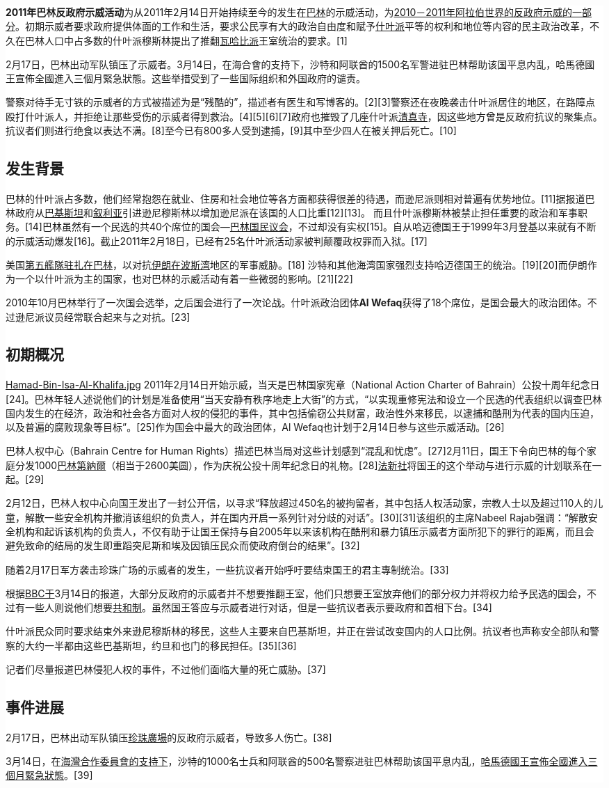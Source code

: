 **2011年巴林反政府示威活动**为从2011年2月14日开始持续至今的发生在[巴林](../Page/巴林.md "wikilink")的示威活动，为[2010－2011年阿拉伯世界的反政府示威的一部分](https://zh.wikipedia.org/wiki/2010－2011年阿拉伯世界的反政府示威 "wikilink")。初期示威者要求政府提供体面的工作和生活，要求公民享有大的政治自由度和赋予[什叶派](../Page/什叶派.md "wikilink")平等的权利和地位等内容的民主政治改革，不久在巴林人口中占多数的什叶派穆斯林提出了推翻[瓦哈比派](../Page/瓦哈比派.md "wikilink")王室统治的要求。\[1\]

2月17日，巴林出动军队镇压了示威者。3月14日，在海合會的支持下，沙特和阿联酋的1500名军警进驻巴林帮助该国平息内乱，哈馬德國王宣佈全國進入三個月緊急狀態。这些举措受到了一些国际组织和外国政府的谴责。

警察对待手无寸铁的示威者的方式被描述为是“残酷的”，描述者有医生和写博客的。\[2\]\[3\]警察还在夜晚袭击什叶派居住的地区，在路障点殴打什叶派人，并拒绝让那些受伤的示威者得到救治。\[4\]\[5\]\[6\]\[7\]政府也摧毁了几座什叶派[清真寺](../Page/清真寺.md "wikilink")，因这些地方曾是反政府抗议的聚集点。抗议者们则进行绝食以表达不满。\[8\]至今已有800多人受到逮捕，\[9\]其中至少四人在被关押后死亡。\[10\]

## 发生背景

巴林的什叶派占多数，他们经常抱怨在就业、住房和社会地位等各方面都获得很差的待遇，而逊尼派则相对普遍有优势地位。\[11\]据报道巴林政府从[巴基斯坦](../Page/巴基斯坦.md "wikilink")和[叙利亚](../Page/叙利亚.md "wikilink")引进逊尼穆斯林以增加逊尼派在该国的人口比重\[12\]\[13\]。 而且什叶派穆斯林被禁止担任重要的政治和军事职务。\[14\]巴林虽然有一个民选的共40个席位的国会—[巴林国民议会](https://zh.wikipedia.org/wiki/巴林国民议会 "wikilink")，不过却没有实权\[15\]。自从哈迈德国王于1999年3月登基以来就有不断的示威活动爆发\[16\]。截止2011年2月18日，已经有25名什叶派活动家被判颠覆政权罪而入狱。\[17\]

美国[第五艦隊驻扎在巴林](../Page/第五艦隊_\(美國海軍\).md "wikilink")，以对抗[伊朗在](https://zh.wikipedia.org/wiki/伊朗 "wikilink")[波斯湾](../Page/波斯湾.md "wikilink")地区的军事威胁。\[18\] 沙特和其他海湾国家强烈支持哈迈德国王的统治。\[19\]\[20\]而伊朗作为一个以什叶派为主的国家，也对巴林的示威活动有着一些微弱的影响。\[21\]\[22\]

2010年10月巴林举行了一次国会选举，之后国会进行了一次论战。什叶派政治团体**Al Wefaq**获得了18个席位，是国会最大的政治团体。不过逊尼派议员经常联合起来与之对抗。\[23\]

## 初期概况

[Hamad-Bin-Isa-Al-Khalifa.jpg](https://zh.wikipedia.org/wiki/File:Hamad-Bin-Isa-Al-Khalifa.jpg "fig:Hamad-Bin-Isa-Al-Khalifa.jpg") 2011年2月14日开始示威，当天是巴林国家宪章（National Action Charter of Bahrain）公投十周年纪念日\[24\]。巴林年轻人述说他们的计划是准备使用“当天安静有秩序地走上大街”的方式，“以实现重修宪法和设立一个民选的代表组织以调查巴林国内发生的在经济，政治和社会各方面对人权的侵犯的事件，其中包括偷窃公共财富，政治性外来移民，以逮捕和酷刑为代表的国内压迫，以及普遍的腐败现象等目标”。\[25\]作为国会中最大的政治团体，Al Wefaq也计划于2月14日参与这些示威活动。\[26\]

巴林人权中心（Bahrain Centre for Human Rights）描述巴林当局对这些计划感到“混乱和忧虑”。\[27\]2月11日，国王下令向巴林的每个家庭分发1000[巴林第納爾](../Page/巴林第納爾.md "wikilink")（相当于2600美圆），作为庆祝公投十周年纪念日的礼物。\[28\][法新社](../Page/法新社.md "wikilink")将国王的这个举动与进行示威的计划联系在一起。\[29\]

2月12日，巴林人权中心向国王发出了一封公开信，以寻求“释放超过450名的被拘留者，其中包括人权活动家，宗教人士以及超过110人的儿童，解散一些安全机构并撤消该组织的负责人，并在国内开启一系列针对分歧的对话”。\[30\]\[31\]该组织的主席Nabeel Rajab强调：“解散安全机构和起诉该机构的负责人，不仅有助于让国王保持与自2005年以来该机构在酷刑和暴力镇压示威者方面所犯下的罪行的距离，而且会避免致命的结局的发生即重蹈突尼斯和埃及因镇压民众而使政府倒台的结果”。\[32\]

随着2月17日军方袭击珍珠广场的示威者的发生，一些抗议者开始呼吁要结束国王的君主專制统治。\[33\]

根据[BBC于](https://zh.wikipedia.org/wiki/BBC "wikilink")3月14日的报道，大部分反政府的示威者并不想要推翻王室，他们只想要王室放弃他们的部分权力并将权力给予民选的国会，不过有一些人则说他们想要[共和制](../Page/共和制.md "wikilink")。虽然国王答应与示威者进行对话，但是一些抗议者表示要政府和首相下台。\[34\]

什叶派民众同时要求结束外来逊尼穆斯林的移民，这些人主要来自巴基斯坦，并正在尝试改变国内的人口比例。抗议者也声称安全部队和警察的大约一半都由这些巴基斯坦，约旦和也门的移民担任。\[35\]\[36\]

记者们尽量报道巴林侵犯人权的事件，不过他们面临大量的死亡威胁。\[37\]

## 事件进展

2月17日，巴林出动军队镇压[珍珠廣場](../Page/珍珠廣場.md "wikilink")的反政府示威者，导致多人伤亡。\[38\]

3月14日，在[海灣合作委員會的支持下](https://zh.wikipedia.org/wiki/海灣合作委員會 "wikilink")，沙特的1000名士兵和阿联酋的500名警察进驻巴林帮助该国平息内乱，[哈馬德國王宣佈全國進入三個月](https://zh.wikipedia.org/wiki/哈馬德·本·伊薩·阿勒哈利法 "wikilink")[緊急狀態](https://zh.wikipedia.org/wiki/緊急狀態 "wikilink")。\[39\]
